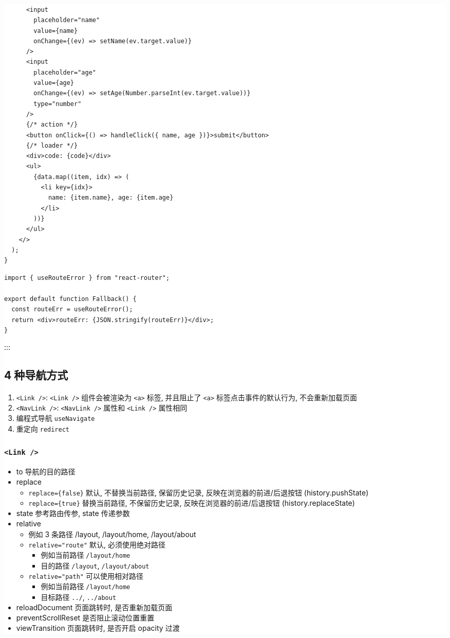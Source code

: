```tsx [@/pages/About.tsx]
      <input
        placeholder="name"
        value={name}
        onChange={(ev) => setName(ev.target.value)}
      />
      <input
        placeholder="age"
        value={age}
        onChange={(ev) => setAge(Number.parseInt(ev.target.value))}
        type="number"
      />
      {/* action */}
      <button onClick={() => handleClick({ name, age })}>submit</button>
      {/* loader */}
      <div>code: {code}</div>
      <ul>
        {data.map((item, idx) => (
          <li key={idx}>
            name: {item.name}, age: {item.age}
          </li>
        ))}
      </ul>
    </>
  );
}
```

```tsx [@/pages/Fallback.tsx]
import { useRouteError } from "react-router";

export default function Fallback() {
  const routeErr = useRouteError();
  return <div>routeErr: {JSON.stringify(routeErr)}</div>;
}
```

:::

## 4 种导航方式

1. `<Link />`: `<Link />` 组件会被渲染为 `<a>` 标签, 并且阻止了 `<a>` 标签点击事件的默认行为, 不会重新加载页面
2. `<NavLink />`: `<NavLink />` 属性和 `<Link />` 属性相同
3. 编程式导航 `useNavigate`
4. 重定向 `redirect`

### `<Link />`

- to 导航的目的路径
- replace
  - `replace={false}` 默认, 不替换当前路径, 保留历史记录, 反映在浏览器的前进/后退按钮 (history.pushState)
  - `replace={true}` 替换当前路径, 不保留历史记录, 反映在浏览器的前进/后退按钮 (history.replaceState)
- state 参考路由传参, state 传递参数
- relative
  - 例如 3 条路径 /layout, /layout/home, /layout/about
  - `relative="route"` 默认, 必须使用绝对路径
    - 例如当前路径 `/layout/home`
    - 目的路径 `/layout`, `/layout/about`
  - `relative="path"` 可以使用相对路径
    - 例如当前路径 `/layout/home`
    - 目标路径 `../`, `../about`
- reloadDocument 页面跳转时, 是否重新加载页面
- preventScrollReset 是否阻止滚动位置重置
- viewTransition 页面跳转时, 是否开启 opacity 过渡
